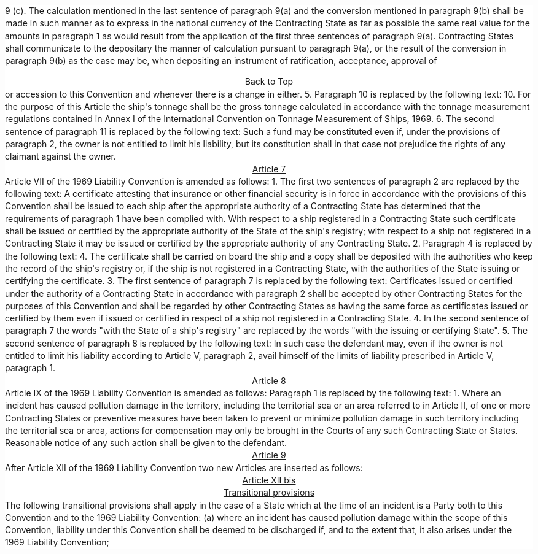  9 (c).	The calculation mentioned in the last sentence of paragraph 9(a) and the conversion mentioned in paragraph 9(b) shall be made in such manner as to express in the national currency of the Contracting State as far as possible the same real value for the amounts in paragraph 1 as would result from the application of the first three sentences of paragraph 9(a). Contracting States shall communicate to the depositary the manner of calculation pursuant to paragraph 9(a), or the result of the conversion in paragraph 9(b) as the case may be, when depositing an instrument of ratification, acceptance, approval of 
<center>Back to Top</center>
 or accession to this Convention and whenever there is a change in either.
 5.	Paragraph 10 is replaced by the following text:
 10.	For the purpose of this Article the ship's tonnage shall be the gross tonnage calculated in accordance with the tonnage measurement regulations contained in Annex I of the International Convention on Tonnage Measurement of Ships, 1969.
 6.	The second sentence of paragraph 11 is replaced by the following text: 
 Such a fund may be constituted even if, under the provisions of paragraph 2, the owner is not entitled to limit his liability, but its constitution shall in that case not prejudice the rights of any claimant against the owner. 
 <center><u>Article 7</u></center>
 Article VII of the 1969 Liability Convention is amended as follows: 
 1.	The first two sentences of paragraph 2 are replaced by the following text:
 A certificate attesting that insurance or other financial security is in force in accordance with the provisions of this Convention shall be issued to each ship after the appropriate authority of a Contracting State has determined that the requirements of paragraph 1 have been complied with. With respect to a ship registered in a Contracting State such certificate shall be issued or certified by the appropriate authority of the State of the ship's registry; with respect to a ship not registered in a Contracting State it may be issued or certified by the appropriate authority of any Contracting State. 
 2.	Paragraph 4 is replaced by the following text:
 4.	The certificate shall be carried on board the ship and a copy shall be deposited with the authorities who keep the record of the ship's registry or, if the ship is not registered in a Contracting State, with the authorities of the State issuing or certifying the certificate.
 3.	The first sentence of paragraph 7 is replaced by the following text: 
 Certificates issued or certified under the authority of a Contracting State in accordance with paragraph 2 shall be accepted by other Contracting States for the purposes of this Convention and shall be regarded by other Contracting States as having the same force as certificates issued or certified by them even if issued or certified in respect of a ship not registered in a Contracting State.
 4.	In the second sentence of paragraph 7 the words "with the State of a ship's registry" are replaced by the words "with the issuing or certifying State".
 5.	The second sentence of paragraph 8 is replaced by the following text: 
 In such case the defendant may, even if the owner is not entitled to limit his liability according to Article V, paragraph 2, avail himself of the limits of liability prescribed in Article V, paragraph 1.
 <center><u>Article 8</u></center>
 Article IX of the 1969 Liability Convention is amended as follows: 
 Paragraph 1 is replaced by the following text:
 1.	Where an incident has caused pollution damage in the territory, including the territorial sea or an area referred to in Article II, of one or more Contracting States or preventive measures have been taken to prevent or minimize pollution damage in such territory including the territorial sea or area, actions for compensation may only be brought in the Courts of any such Contracting State or States. Reasonable notice of any such action shall be given to the defendant.
 <center><u>Article 9</u></center>
 After Article XII of the 1969 Liability Convention two new Articles are inserted as follows:
 <center><u>Article XII bis</u></center>
 <center><u>Transitional provisions</u></center>
 The following transitional provisions shall apply in the case of a State which at the time of an incident is a Party both to this Convention and to the 1969 Liability Convention:
 (a)	where an incident has caused pollution damage within the scope of this Convention, liability under this Convention shall be deemed to be discharged if, and to the extent that, it also arises under the 1969 Liability Convention; 